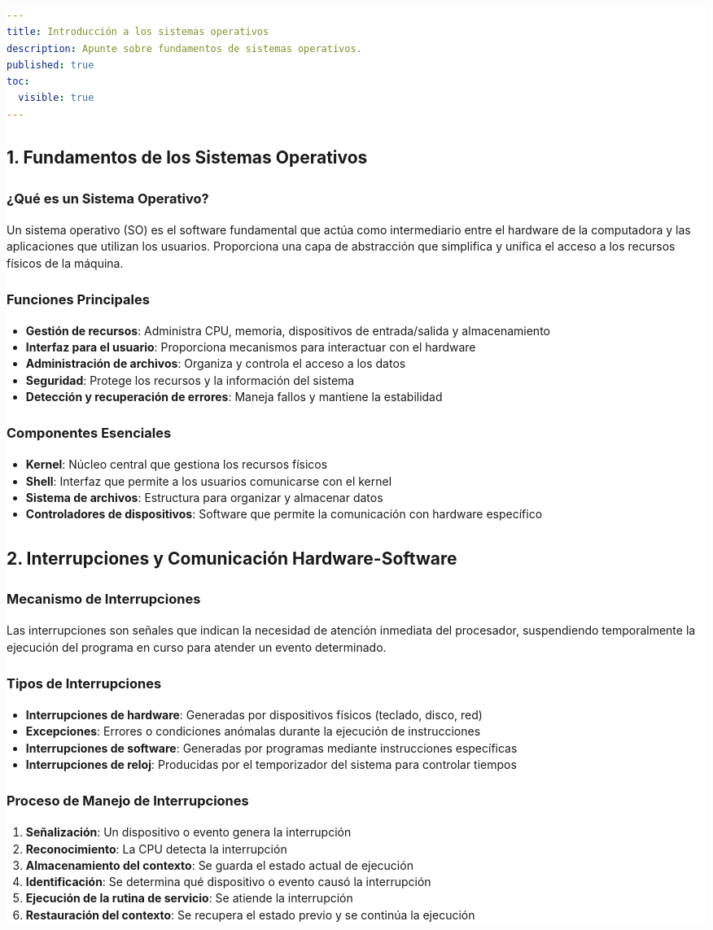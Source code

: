 ```yaml
---
title: Introducción a los sistemas operativos
description: Apunte sobre fundamentos de sistemas operativos.
published: true
toc:
  visible: true
---
```


## 1. Fundamentos de los Sistemas Operativos

### ¿Qué es un Sistema Operativo?

Un sistema operativo (SO) es el software fundamental que actúa como intermediario entre el hardware de la computadora y las aplicaciones que utilizan los usuarios. Proporciona una capa de abstracción que simplifica y unifica el acceso a los recursos físicos de la máquina.

### Funciones Principales

- **Gestión de recursos**: Administra CPU, memoria, dispositivos de entrada/salida y almacenamiento
- **Interfaz para el usuario**: Proporciona mecanismos para interactuar con el hardware
- **Administración de archivos**: Organiza y controla el acceso a los datos
- **Seguridad**: Protege los recursos y la información del sistema
- **Detección y recuperación de errores**: Maneja fallos y mantiene la estabilidad

### Componentes Esenciales

- **Kernel**: Núcleo central que gestiona los recursos físicos
- **Shell**: Interfaz que permite a los usuarios comunicarse con el kernel
- **Sistema de archivos**: Estructura para organizar y almacenar datos
- **Controladores de dispositivos**: Software que permite la comunicación con hardware específico

## 2. Interrupciones y Comunicación Hardware-Software

### Mecanismo de Interrupciones

Las interrupciones son señales que indican la necesidad de atención inmediata del procesador, suspendiendo temporalmente la ejecución del programa en curso para atender un evento determinado.

### Tipos de Interrupciones

- **Interrupciones de hardware**: Generadas por dispositivos físicos (teclado, disco, red)
- **Excepciones**: Errores o condiciones anómalas durante la ejecución de instrucciones
- **Interrupciones de software**: Generadas por programas mediante instrucciones específicas
- **Interrupciones de reloj**: Producidas por el temporizador del sistema para controlar tiempos

### Proceso de Manejo de Interrupciones

1. **Señalización**: Un dispositivo o evento genera la interrupción
2. **Reconocimiento**: La CPU detecta la interrupción
3. **Almacenamiento del contexto**: Se guarda el estado actual de ejecución
4. **Identificación**: Se determina qué dispositivo o evento causó la interrupción
5. **Ejecución de la rutina de servicio**: Se atiende la interrupción
6. **Restauración del contexto**: Se recupera el estado previo y se continúa la ejecución
